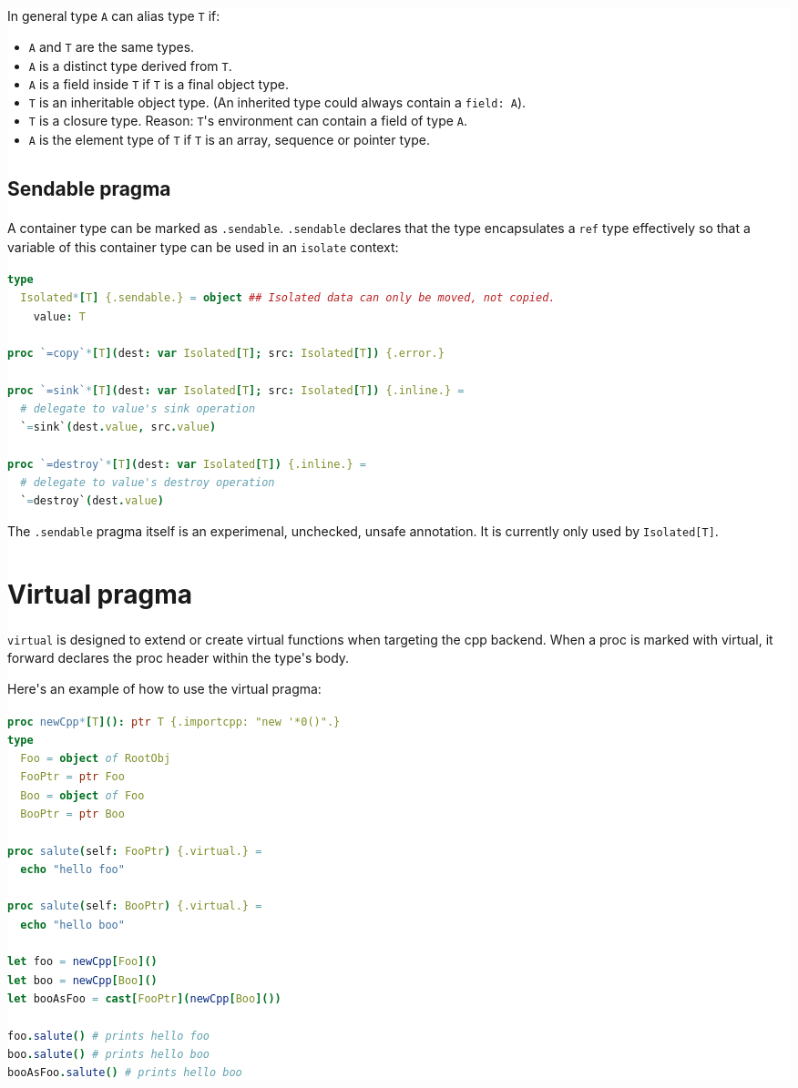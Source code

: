 In general type `A` can alias type `T` if:

- `A` and `T` are the same types.
- `A` is a distinct type derived from `T`.
- `A` is a field inside `T` if `T` is a final object type.
- `T` is an inheritable object type. (An inherited type could always contain
  a `field: A`).
- `T` is a closure type. Reason: `T`'s environment can contain a field of
  type `A`.
- `A` is the element type of `T` if `T` is an array, sequence or pointer type.




Sendable pragma
---------------

A container type can be marked as `.sendable`. `.sendable` declares that the type
encapsulates a `ref` type effectively so that a variable of this container type
can be used in an `isolate` context:

  ```nim
  type
    Isolated*[T] {.sendable.} = object ## Isolated data can only be moved, not copied.
      value: T

  proc `=copy`*[T](dest: var Isolated[T]; src: Isolated[T]) {.error.}

  proc `=sink`*[T](dest: var Isolated[T]; src: Isolated[T]) {.inline.} =
    # delegate to value's sink operation
    `=sink`(dest.value, src.value)

  proc `=destroy`*[T](dest: var Isolated[T]) {.inline.} =
    # delegate to value's destroy operation
    `=destroy`(dest.value)
  ```

The `.sendable` pragma itself is an experimenal, unchecked, unsafe annotation. It is
currently only used by `Isolated[T]`.

Virtual pragma
==============

`virtual` is designed to extend or create virtual functions when targeting the cpp backend. When a proc is marked with virtual, it forward declares the proc header within the type's body.

Here's an example of how to use the virtual pragma:

```nim
proc newCpp*[T](): ptr T {.importcpp: "new '*0()".}
type
  Foo = object of RootObj
  FooPtr = ptr Foo
  Boo = object of Foo
  BooPtr = ptr Boo

proc salute(self: FooPtr) {.virtual.} =
  echo "hello foo"

proc salute(self: BooPtr) {.virtual.} =
  echo "hello boo"

let foo = newCpp[Foo]()
let boo = newCpp[Boo]()
let booAsFoo = cast[FooPtr](newCpp[Boo]())

foo.salute() # prints hello foo
boo.salute() # prints hello boo
booAsFoo.salute() # prints hello boo
```